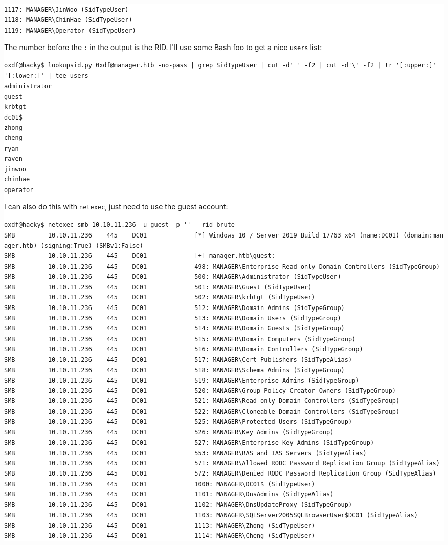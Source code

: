     1117: MANAGER\JinWoo (SidTypeUser)
    1118: MANAGER\ChinHae (SidTypeUser)
    1119: MANAGER\Operator (SidTypeUser)


The number before the `:` in the output is the RID. I'll use some Bash
foo to get a nice `users` list:



    oxdf@hacky$ lookupsid.py 0xdf@manager.htb -no-pass | grep SidTypeUser | cut -d' ' -f2 | cut -d'\' -f2 | tr '[:upper:]' '[:lower:]' | tee users
    administrator
    guest
    krbtgt
    dc01$
    zhong
    cheng
    ryan
    raven
    jinwoo
    chinhae
    operator



I can also do this with `netexec`, just need to use the guest account:


    oxdf@hacky$ netexec smb 10.10.11.236 -u guest -p '' --rid-brute
    SMB         10.10.11.236    445    DC01             [*] Windows 10 / Server 2019 Build 17763 x64 (name:DC01) (domain:manager.htb) (signing:True) (SMBv1:False)
    SMB         10.10.11.236    445    DC01             [+] manager.htb\guest: 
    SMB         10.10.11.236    445    DC01             498: MANAGER\Enterprise Read-only Domain Controllers (SidTypeGroup)
    SMB         10.10.11.236    445    DC01             500: MANAGER\Administrator (SidTypeUser)
    SMB         10.10.11.236    445    DC01             501: MANAGER\Guest (SidTypeUser)
    SMB         10.10.11.236    445    DC01             502: MANAGER\krbtgt (SidTypeUser)
    SMB         10.10.11.236    445    DC01             512: MANAGER\Domain Admins (SidTypeGroup)
    SMB         10.10.11.236    445    DC01             513: MANAGER\Domain Users (SidTypeGroup)
    SMB         10.10.11.236    445    DC01             514: MANAGER\Domain Guests (SidTypeGroup)
    SMB         10.10.11.236    445    DC01             515: MANAGER\Domain Computers (SidTypeGroup)
    SMB         10.10.11.236    445    DC01             516: MANAGER\Domain Controllers (SidTypeGroup)
    SMB         10.10.11.236    445    DC01             517: MANAGER\Cert Publishers (SidTypeAlias)
    SMB         10.10.11.236    445    DC01             518: MANAGER\Schema Admins (SidTypeGroup)
    SMB         10.10.11.236    445    DC01             519: MANAGER\Enterprise Admins (SidTypeGroup)
    SMB         10.10.11.236    445    DC01             520: MANAGER\Group Policy Creator Owners (SidTypeGroup)
    SMB         10.10.11.236    445    DC01             521: MANAGER\Read-only Domain Controllers (SidTypeGroup)
    SMB         10.10.11.236    445    DC01             522: MANAGER\Cloneable Domain Controllers (SidTypeGroup)
    SMB         10.10.11.236    445    DC01             525: MANAGER\Protected Users (SidTypeGroup)
    SMB         10.10.11.236    445    DC01             526: MANAGER\Key Admins (SidTypeGroup)
    SMB         10.10.11.236    445    DC01             527: MANAGER\Enterprise Key Admins (SidTypeGroup)
    SMB         10.10.11.236    445    DC01             553: MANAGER\RAS and IAS Servers (SidTypeAlias)
    SMB         10.10.11.236    445    DC01             571: MANAGER\Allowed RODC Password Replication Group (SidTypeAlias)
    SMB         10.10.11.236    445    DC01             572: MANAGER\Denied RODC Password Replication Group (SidTypeAlias)
    SMB         10.10.11.236    445    DC01             1000: MANAGER\DC01$ (SidTypeUser)
    SMB         10.10.11.236    445    DC01             1101: MANAGER\DnsAdmins (SidTypeAlias)
    SMB         10.10.11.236    445    DC01             1102: MANAGER\DnsUpdateProxy (SidTypeGroup)
    SMB         10.10.11.236    445    DC01             1103: MANAGER\SQLServer2005SQLBrowserUser$DC01 (SidTypeAlias)
    SMB         10.10.11.236    445    DC01             1113: MANAGER\Zhong (SidTypeUser)
    SMB         10.10.11.236    445    DC01             1114: MANAGER\Cheng (SidTypeUser)
